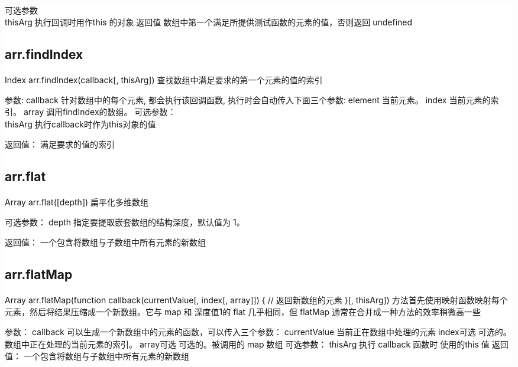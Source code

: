 可选参数               
    thisArg
        执行回调时用作this 的对象
返回值
    数组中第一个满足所提供测试函数的元素的值，否则返回 undefined


## arr.findIndex

Index arr.findIndex(callback[, thisArg]) 查找数组中满足要求的第一个元素的值的索引

参数:
    callback
        针对数组中的每个元素, 都会执行该回调函数, 执行时会自动传入下面三个参数:
        element
            当前元素。
        index
            当前元素的索引。
        array
            调用findIndex的数组。
可选参数：            
    thisArg
        执行callback时作为this对象的值

返回值：
    满足要求的值的索引

## arr.flat

Array arr.flat([depth]) 扁平化多维数组

可选参数：
    depth
        指定要提取嵌套数组的结构深度，默认值为 1。

返回值：
    一个包含将数组与子数组中所有元素的新数组

## arr.flatMap

Array arr.flatMap(function callback(currentValue[, index[, array]]) {
    // 返回新数组的元素
}[, thisArg])  方法首先使用映射函数映射每个元素，然后将结果压缩成一个新数组。它与 map 和 深度值1的 flat 几乎相同，但 flatMap 通常在合并成一种方法的效率稍微高一些

参数：
    callback
        可以生成一个新数组中的元素的函数，可以传入三个参数：
        currentValue
            当前正在数组中处理的元素
        index可选
            可选的。数组中正在处理的当前元素的索引。
        array可选
            可选的。被调用的 map 数组
可选参数：
    thisArg
        执行 callback 函数时 使用的this 值
返回值：
    一个包含将数组与子数组中所有元素的新数组
